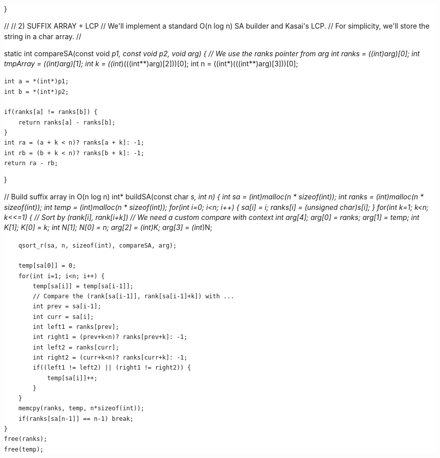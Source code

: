 }

//
// 2) SUFFIX ARRAY + LCP
//   We'll implement a standard O(n log n) SA builder and Kasai's LCP.
//   For simplicity, we'll store the string in a char array.
//

static int compareSA(const void *p1, const void *p2, void *arg) {
    // We use the ranks pointer from arg
    int *ranks = ((int**)arg)[0];
    int *tmpArray = ((int**)arg)[1];
    int k = ((int*)(((int**)arg)[2]))[0];
    int n = ((int*)(((int**)arg)[3]))[0];

    int a = *(int*)p1;
    int b = *(int*)p2;

    if(ranks[a] != ranks[b]) {
        return ranks[a] - ranks[b];
    }
    int ra = (a + k < n)? ranks[a + k]: -1;
    int rb = (b + k < n)? ranks[b + k]: -1;
    return ra - rb;
}

// Build suffix array in O(n log n)
int* buildSA(const char *s, int n) {
    int *sa = (int*)malloc(n * sizeof(int));
    int *ranks = (int*)malloc(n * sizeof(int));
    int *temp = (int*)malloc(n * sizeof(int));
    for(int i=0; i<n; i++) {
        sa[i] = i;
        ranks[i] = (unsigned char)s[i];
    }
    for(int k=1; k<n; k<<=1) {
        // Sort by (rank[i], rank[i+k])
        // We need a custom compare with context
        int *arg[4];
        arg[0] = ranks;
        arg[1] = temp;
        int K[1]; K[0] = k;
        int N[1]; N[0] = n;
        arg[2] = (int*)K;
        arg[3] = (int*)N;

        qsort_r(sa, n, sizeof(int), compareSA, arg);

        temp[sa[0]] = 0;
        for(int i=1; i<n; i++) {
            temp[sa[i]] = temp[sa[i-1]];
            // Compare the (rank[sa[i-1]], rank[sa[i-1]+k]) with ...
            int prev = sa[i-1];
            int curr = sa[i];
            int left1 = ranks[prev];
            int right1 = (prev+k<n)? ranks[prev+k]: -1;
            int left2 = ranks[curr];
            int right2 = (curr+k<n)? ranks[curr+k]: -1;
            if((left1 != left2) || (right1 != right2)) {
                temp[sa[i]]++;
            }
        }
        memcpy(ranks, temp, n*sizeof(int));
        if(ranks[sa[n-1]] == n-1) break;
    }
    free(ranks);
    free(temp);